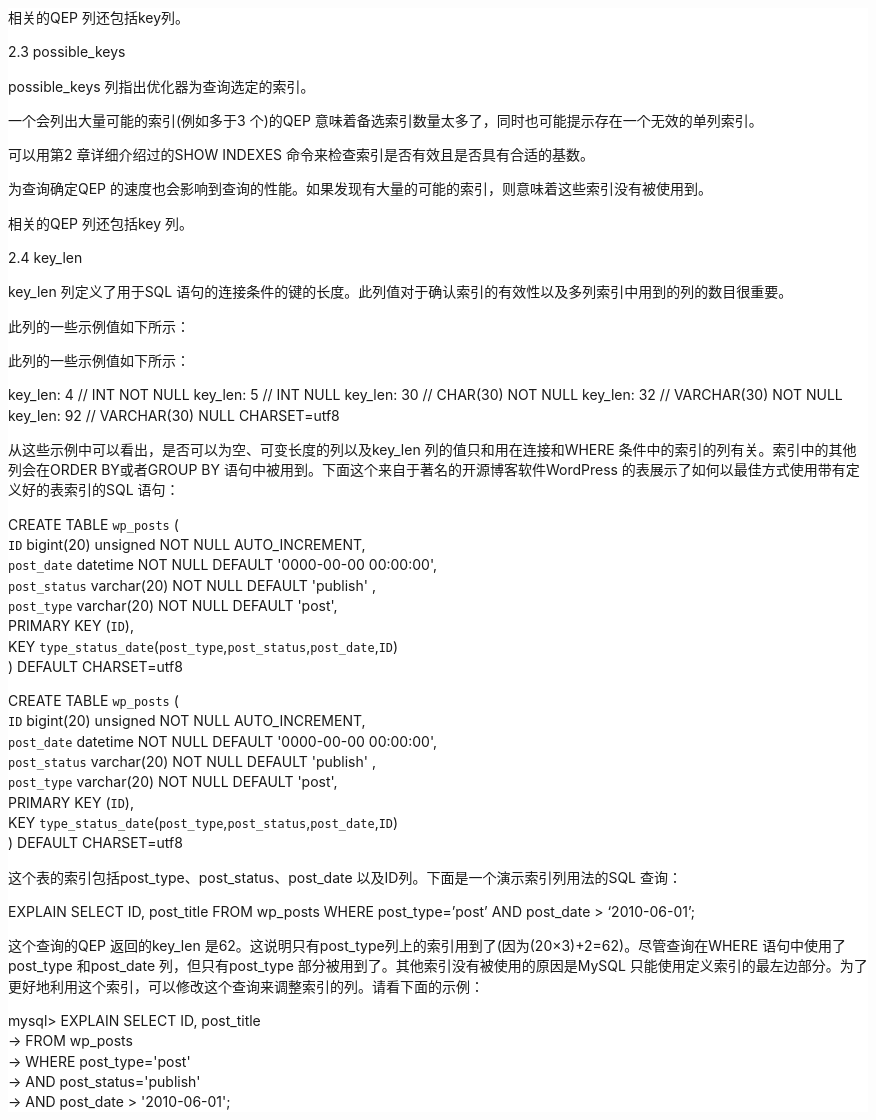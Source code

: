 相关的QEP 列还包括key列。

2.3 possible_keys

possible_keys 列指出优化器为查询选定的索引。

一个会列出大量可能的索引(例如多于3 个)的QEP 意味着备选索引数量太多了，同时也可能提示存在一个无效的单列索引。

可以用第2 章详细介绍过的SHOW INDEXES 命令来检查索引是否有效且是否具有合适的基数。

为查询确定QEP 的速度也会影响到查询的性能。如果发现有大量的可能的索引，则意味着这些索引没有被使用到。

相关的QEP 列还包括key 列。

2.4 key_len

key_len 列定义了用于SQL 语句的连接条件的键的长度。此列值对于确认索引的有效性以及多列索引中用到的列的数目很重要。

此列的一些示例值如下所示：

此列的一些示例值如下所示：

key_len: 4 // INT NOT NULL
key_len: 5 // INT NULL
key_len: 30 // CHAR(30) NOT NULL
key_len: 32 // VARCHAR(30) NOT NULL
key_len: 92 // VARCHAR(30) NULL CHARSET=utf8

从这些示例中可以看出，是否可以为空、可变长度的列以及key_len 列的值只和用在连接和WHERE 条件中的索引的列有关。索引中的其他列会在ORDER BY或者GROUP BY 语句中被用到。下面这个来自于著名的开源博客软件WordPress 的表展示了如何以最佳方式使用带有定义好的表索引的SQL 语句：

CREATE TABLE `wp_posts` (  
 `ID` bigint(20) unsigned NOT NULL AUTO_INCREMENT,  
 `post_date` datetime NOT NULL DEFAULT '0000-00-00 00:00:00',  
 `post_status` varchar(20) NOT NULL DEFAULT 'publish' ,  
 `post_type` varchar(20) NOT NULL DEFAULT 'post',  
 PRIMARY KEY (`ID`),  
 KEY `type_status_date`(`post_type`,`post_status`,`post_date`,`ID`)  
) DEFAULT CHARSET=utf8  
  
 CREATE TABLE `wp_posts` (  
 `ID` bigint(20) unsigned NOT NULL AUTO_INCREMENT,  
 `post_date` datetime NOT NULL DEFAULT '0000-00-00 00:00:00',  
 `post_status` varchar(20) NOT NULL DEFAULT 'publish' ,  
 `post_type` varchar(20) NOT NULL DEFAULT 'post',  
 PRIMARY KEY (`ID`),  
 KEY `type_status_date`(`post_type`,`post_status`,`post_date`,`ID`)  
) DEFAULT CHARSET=utf8

这个表的索引包括post_type、post_status、post_date 以及ID列。下面是一个演示索引列用法的SQL 查询：

EXPLAIN SELECT ID, post_title FROM wp_posts WHERE post_type=’post’ AND post_date > ‘2010-06-01’;

这个查询的QEP 返回的key_len 是62。这说明只有post_type列上的索引用到了(因为(20×3)+2=62)。尽管查询在WHERE 语句中使用了post_type 和post_date 列，但只有post_type 部分被用到了。其他索引没有被使用的原因是MySQL 只能使用定义索引的最左边部分。为了更好地利用这个索引，可以修改这个查询来调整索引的列。请看下面的示例：

mysql> EXPLAIN SELECT ID, post_title  
-> FROM wp_posts  
-> WHERE post_type='post'  
-> AND post_status='publish'  
-> AND post_date > '2010-06-01';
